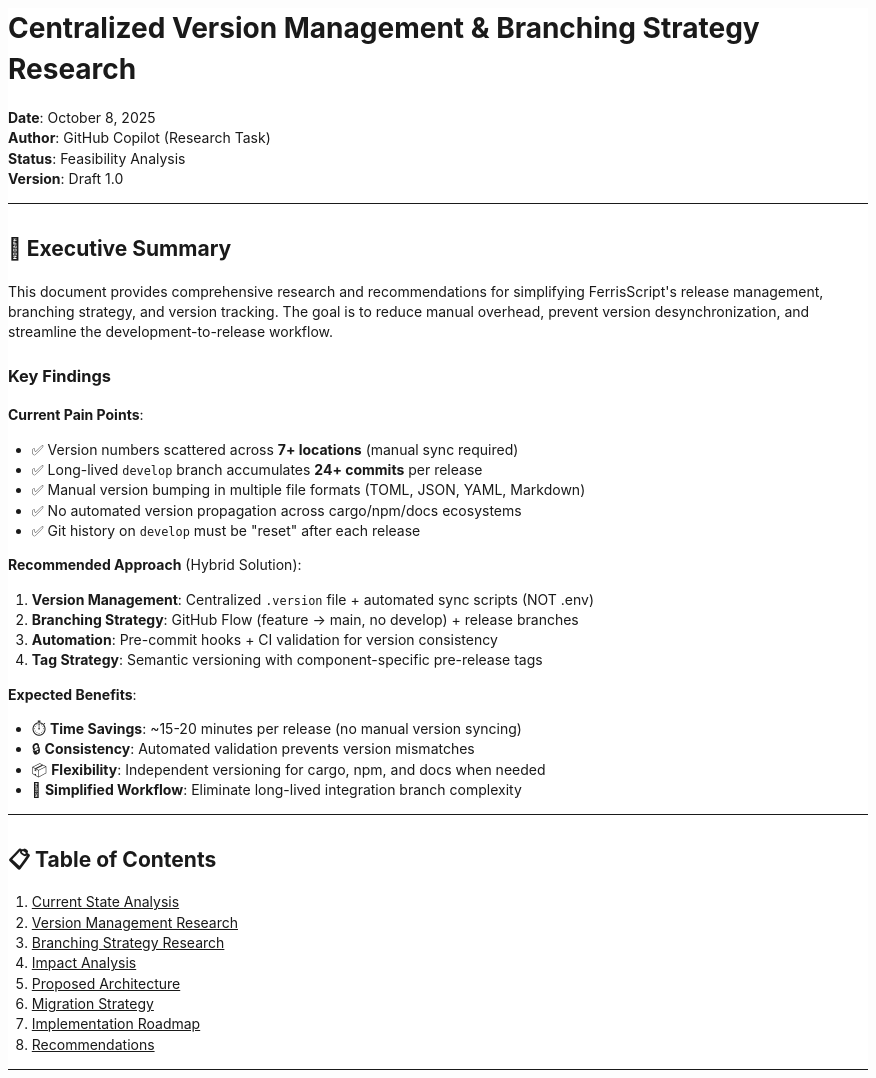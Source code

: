 # Centralized Version Management & Branching Strategy Research

**Date**: October 8, 2025  
**Author**: GitHub Copilot (Research Task)  
**Status**: Feasibility Analysis  
**Version**: Draft 1.0

---

## 🎯 Executive Summary

This document provides comprehensive research and recommendations for simplifying FerrisScript's release management, branching strategy, and version tracking. The goal is to reduce manual overhead, prevent version desynchronization, and streamline the development-to-release workflow.

### Key Findings

**Current Pain Points**:

- ✅ Version numbers scattered across **7+ locations** (manual sync required)
- ✅ Long-lived `develop` branch accumulates **24+ commits** per release
- ✅ Manual version bumping in multiple file formats (TOML, JSON, YAML, Markdown)
- ✅ No automated version propagation across cargo/npm/docs ecosystems
- ✅ Git history on `develop` must be "reset" after each release

**Recommended Approach** (Hybrid Solution):

1. **Version Management**: Centralized `.version` file + automated sync scripts (NOT .env)
2. **Branching Strategy**: GitHub Flow (feature → main, no develop) + release branches
3. **Automation**: Pre-commit hooks + CI validation for version consistency
4. **Tag Strategy**: Semantic versioning with component-specific pre-release tags

**Expected Benefits**:

- ⏱️ **Time Savings**: ~15-20 minutes per release (no manual version syncing)
- 🔒 **Consistency**: Automated validation prevents version mismatches
- 📦 **Flexibility**: Independent versioning for cargo, npm, and docs when needed
- 🚀 **Simplified Workflow**: Eliminate long-lived integration branch complexity

---

## 📋 Table of Contents

1. [Current State Analysis](#1-current-state-analysis)
2. [Version Management Research](#2-version-management-research)
3. [Branching Strategy Research](#3-branching-strategy-research)
4. [Impact Analysis](#4-impact-analysis)
5. [Proposed Architecture](#5-proposed-architecture)
6. [Migration Strategy](#6-migration-strategy)
7. [Implementation Roadmap](#7-implementation-roadmap)
8. [Recommendations](#8-recommendations)

---